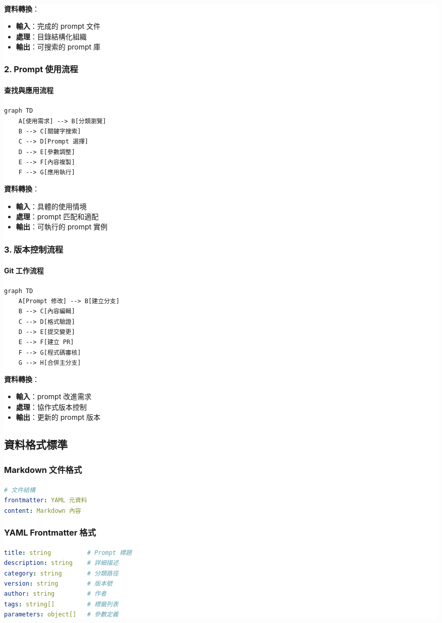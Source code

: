 **資料轉換**：
- **輸入**：完成的 prompt 文件
- **處理**：目錄結構化組織
- **輸出**：可搜索的 prompt 庫

### 2. Prompt 使用流程

#### 查找與應用流程
```mermaid
graph TD
    A[使用需求] --> B[分類瀏覽]
    B --> C[關鍵字搜索]
    C --> D[Prompt 選擇]
    D --> E[參數調整]
    E --> F[內容複製]
    F --> G[應用執行]
```

**資料轉換**：
- **輸入**：具體的使用情境
- **處理**：prompt 匹配和適配
- **輸出**：可執行的 prompt 實例

### 3. 版本控制流程

#### Git 工作流程
```mermaid
graph TD
    A[Prompt 修改] --> B[建立分支]
    B --> C[內容編輯]
    C --> D[格式驗證]
    D --> E[提交變更]
    E --> F[建立 PR]
    F --> G[程式碼審核]
    G --> H[合併主分支]
```

**資料轉換**：
- **輸入**：prompt 改進需求
- **處理**：協作式版本控制
- **輸出**：更新的 prompt 版本

## 資料格式標準

### Markdown 文件格式
```yaml
# 文件結構
frontmatter: YAML 元資料
content: Markdown 內容
```

### YAML Frontmatter 格式
```yaml
title: string          # Prompt 標題
description: string    # 詳細描述
category: string       # 分類路徑
version: string        # 版本號
author: string         # 作者
tags: string[]         # 標籤列表
parameters: object[]   # 參數定義
```
